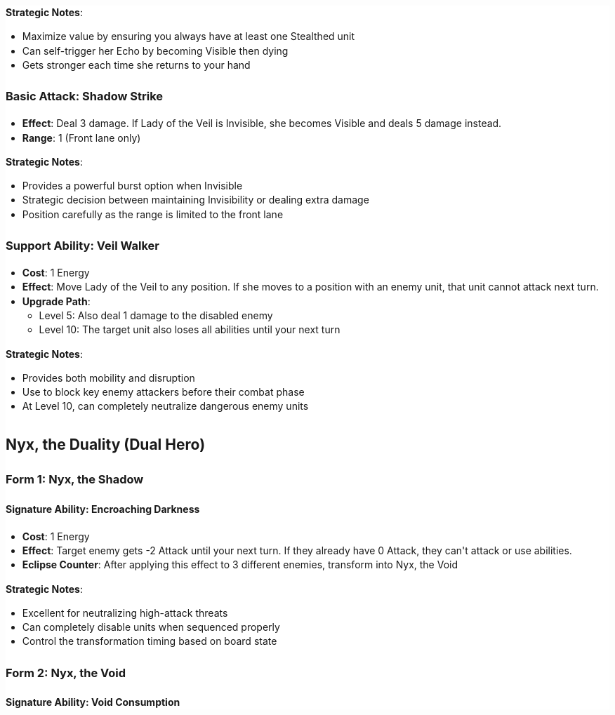 **Strategic Notes**:

- Maximize value by ensuring you always have at least one Stealthed unit
- Can self-trigger her Echo by becoming Visible then dying
- Gets stronger each time she returns to your hand

### Basic Attack: Shadow Strike

- **Effect**: Deal 3 damage. If Lady of the Veil is Invisible, she becomes Visible and deals 5 damage instead.
- **Range**: 1 (Front lane only)

**Strategic Notes**:

- Provides a powerful burst option when Invisible
- Strategic decision between maintaining Invisibility or dealing extra damage
- Position carefully as the range is limited to the front lane

### Support Ability: Veil Walker

- **Cost**: 1 Energy
- **Effect**: Move Lady of the Veil to any position. If she moves to a position with an enemy unit, that unit cannot attack next turn.
- **Upgrade Path**:
  - Level 5: Also deal 1 damage to the disabled enemy
  - Level 10: The target unit also loses all abilities until your next turn

**Strategic Notes**:

- Provides both mobility and disruption
- Use to block key enemy attackers before their combat phase
- At Level 10, can completely neutralize dangerous enemy units

## Nyx, the Duality (Dual Hero)

### Form 1: Nyx, the Shadow

#### Signature Ability: Encroaching Darkness

- **Cost**: 1 Energy
- **Effect**: Target enemy gets -2 Attack until your next turn. If they already have 0 Attack, they can't attack or use abilities.
- **Eclipse Counter**: After applying this effect to 3 different enemies, transform into Nyx, the Void

**Strategic Notes**:

- Excellent for neutralizing high-attack threats
- Can completely disable units when sequenced properly
- Control the transformation timing based on board state

### Form 2: Nyx, the Void

#### Signature Ability: Void Consumption
